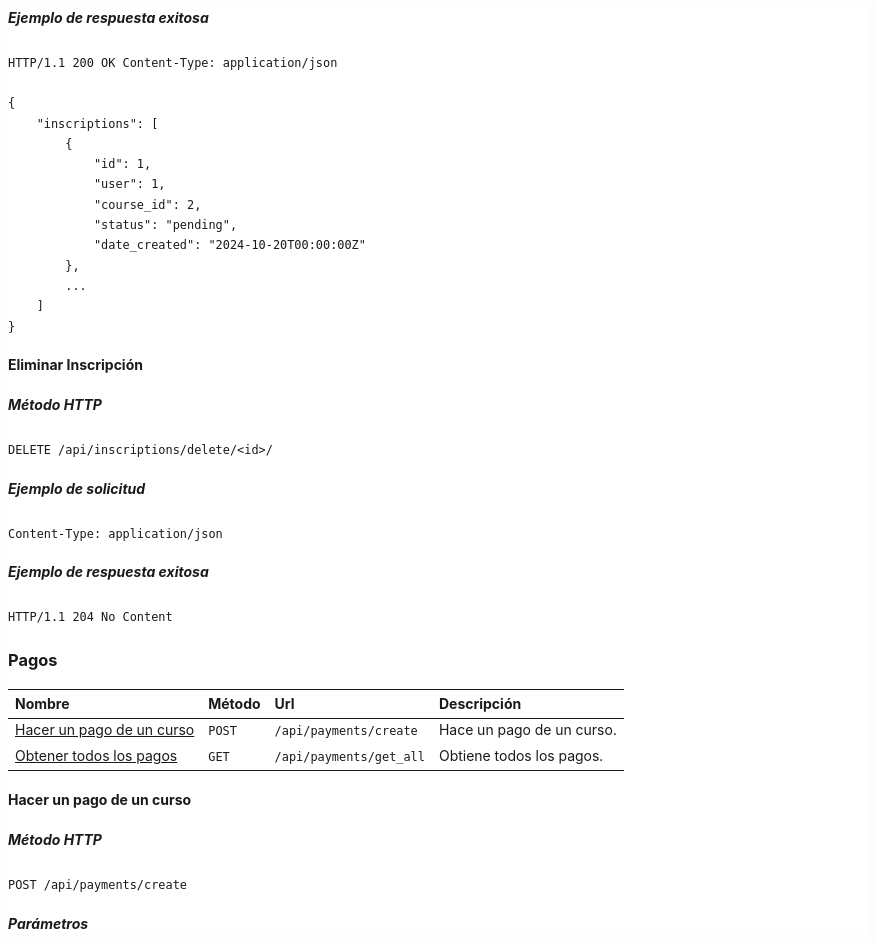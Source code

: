 ##### Ejemplo de respuesta exitosa

```http
HTTP/1.1 200 OK Content-Type: application/json

{
    "inscriptions": [
        {
            "id": 1,
            "user": 1,
            "course_id": 2,
            "status": "pending",
            "date_created": "2024-10-20T00:00:00Z"
        },
        ...
    ]
}
```

#### Eliminar Inscripción

##### Método HTTP

```http
DELETE /api/inscriptions/delete/<id>/
```

##### Ejemplo de solicitud

```http
Content-Type: application/json
```

##### Ejemplo de respuesta exitosa

```http
HTTP/1.1 204 No Content
```

### Pagos

| Nombre                                                | Método   | Url                                   | Descripción                        |
| :---------------------------------------------------- | :------- | :------------------------------------ | :--------------------------------- |
| [Hacer un pago de un curso](#hacer-un-pago-de-un-curso)                     | `POST`   | `/api/payments/create`                 | Hace un pago de un curso.                |
| [Obtener todos los pagos](#obtener-todos-los-pagos) | `GET`    | `/api/payments/get_all`                | Obtiene todos los pagos.          |

#### Hacer un pago de un curso

##### Método HTTP

```http
POST /api/payments/create
```

##### Parámetros
